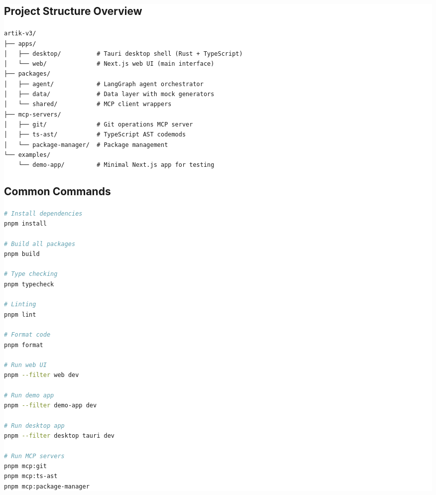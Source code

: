 ## Project Structure Overview

```
artik-v3/
├── apps/
│   ├── desktop/          # Tauri desktop shell (Rust + TypeScript)
│   └── web/              # Next.js web UI (main interface)
├── packages/
│   ├── agent/            # LangGraph agent orchestrator
│   ├── data/             # Data layer with mock generators
│   └── shared/           # MCP client wrappers
├── mcp-servers/
│   ├── git/              # Git operations MCP server
│   ├── ts-ast/           # TypeScript AST codemods
│   └── package-manager/  # Package management
└── examples/
    └── demo-app/         # Minimal Next.js app for testing
```

## Common Commands

```bash
# Install dependencies
pnpm install

# Build all packages
pnpm build

# Type checking
pnpm typecheck

# Linting
pnpm lint

# Format code
pnpm format

# Run web UI
pnpm --filter web dev

# Run demo app
pnpm --filter demo-app dev

# Run desktop app
pnpm --filter desktop tauri dev

# Run MCP servers
pnpm mcp:git
pnpm mcp:ts-ast
pnpm mcp:package-manager
```
